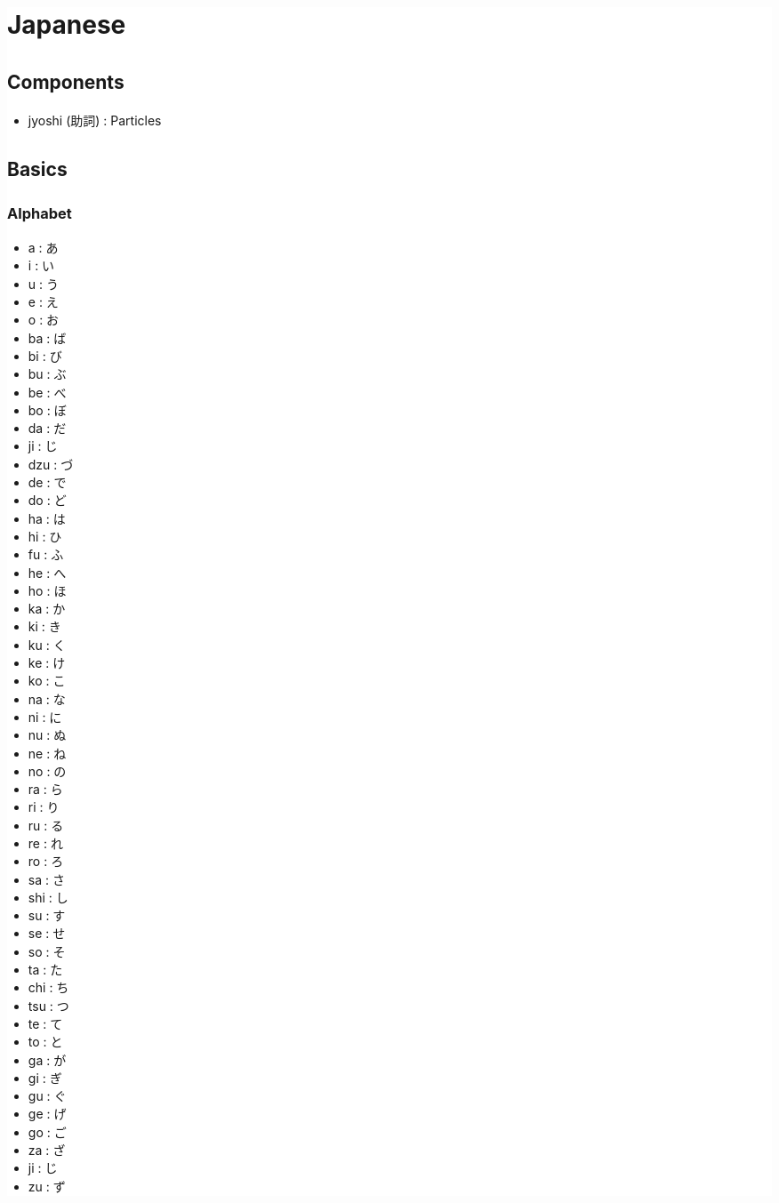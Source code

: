# Japanese

## Components
+ jyoshi (助詞) : Particles

## Basics
### Alphabet
+ a : あ
+ i : い
+ u : う
+ e : え
+ o : お
+ ba : ば
+ bi : び 
+ bu : ぶ
+ be : べ
+ bo : ぼ
+ da : だ
+ ji : じ
+ dzu : づ
+ de : で
+ do : ど
+ ha : は
+ hi : ひ
+ fu : ふ
+ he : へ
+ ho : ほ
+ ka : か
+ ki : き
+ ku : く
+ ke : け
+ ko : こ
+ na : な
+ ni : に
+ nu : ぬ
+ ne : ね
+ no : の
+ ra : ら
+ ri : り
+ ru : る
+ re : れ
+ ro : ろ
+ sa : さ
+ shi : し
+ su : す
+ se : せ
+ so : そ
+ ta : た
+ chi : ち
+ tsu : つ
+ te : て
+ to : と
+ ga : が
+ gi : ぎ
+ gu : ぐ
+ ge : げ
+ go : ご
+ za : ざ
+ ji : じ
+ zu : ず